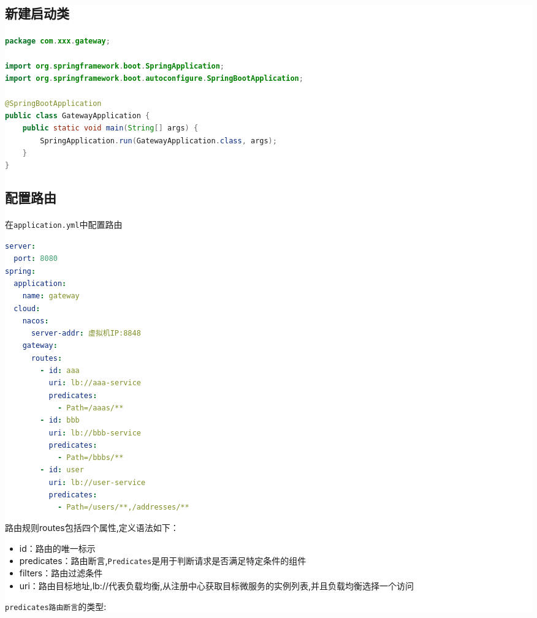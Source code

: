 ## 新建启动类
```java
package com.xxx.gateway;

import org.springframework.boot.SpringApplication;
import org.springframework.boot.autoconfigure.SpringBootApplication;

@SpringBootApplication
public class GatewayApplication {
    public static void main(String[] args) {
        SpringApplication.run(GatewayApplication.class, args);
    }
}
```

## 配置路由
在`application.yml`中配置路由
```yaml
server:
  port: 8080
spring:
  application:
    name: gateway
  cloud:
    nacos:
      server-addr: 虚拟机IP:8848
    gateway:
      routes:
        - id: aaa
          uri: lb://aaa-service
          predicates:
            - Path=/aaas/**
        - id: bbb
          uri: lb://bbb-service
          predicates:
            - Path=/bbbs/**
        - id: user
          uri: lb://user-service
          predicates:
            - Path=/users/**,/addresses/**
```
路由规则routes包括四个属性,定义语法如下：
- id：路由的唯一标示
- predicates：路由断言,`Predicates`是用于判断请求是否满足特定条件的组件
- filters：路由过滤条件
- uri：路由目标地址,lb://代表负载均衡,从注册中心获取目标微服务的实例列表,并且负载均衡选择一个访问

`predicates路由断言`的类型: